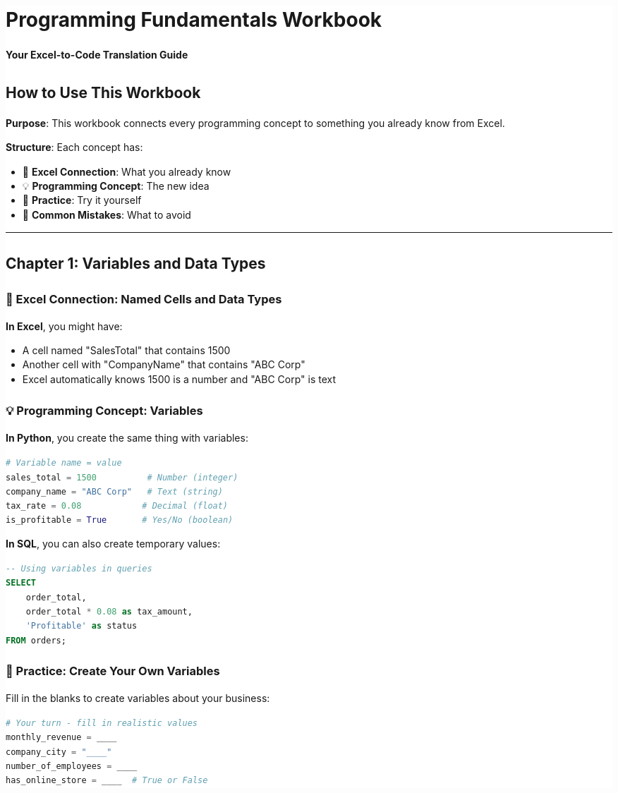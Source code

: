 # Programming Fundamentals Workbook
**Your Excel-to-Code Translation Guide**

## How to Use This Workbook

**Purpose**: This workbook connects every programming concept to something you already know from Excel.

**Structure**: Each concept has:
- 🔗 **Excel Connection**: What you already know
- 💡 **Programming Concept**: The new idea
- 📝 **Practice**: Try it yourself
- 🚫 **Common Mistakes**: What to avoid

---

## Chapter 1: Variables and Data Types

### 🔗 Excel Connection: Named Cells and Data Types

**In Excel**, you might have:
- A cell named "SalesTotal" that contains 1500
- Another cell with "CompanyName" that contains "ABC Corp"
- Excel automatically knows 1500 is a number and "ABC Corp" is text

### 💡 Programming Concept: Variables

**In Python**, you create the same thing with variables:
```python
# Variable name = value
sales_total = 1500          # Number (integer)
company_name = "ABC Corp"   # Text (string)
tax_rate = 0.08            # Decimal (float)
is_profitable = True       # Yes/No (boolean)
```

**In SQL**, you can also create temporary values:
```sql
-- Using variables in queries
SELECT 
    order_total,
    order_total * 0.08 as tax_amount,
    'Profitable' as status
FROM orders;
```

### 📝 Practice: Create Your Own Variables

Fill in the blanks to create variables about your business:
```python
# Your turn - fill in realistic values
monthly_revenue = ____
company_city = "____"
number_of_employees = ____
has_online_store = ____  # True or False
```
